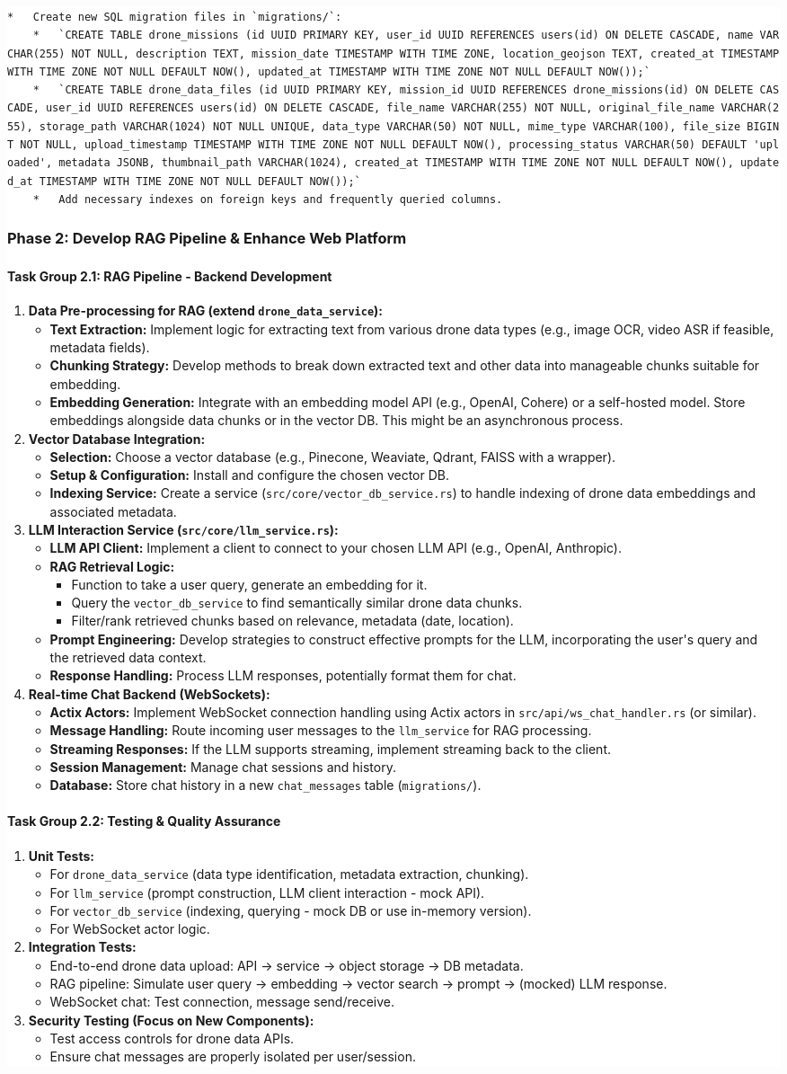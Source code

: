     *   Create new SQL migration files in `migrations/`:
        *   `CREATE TABLE drone_missions (id UUID PRIMARY KEY, user_id UUID REFERENCES users(id) ON DELETE CASCADE, name VARCHAR(255) NOT NULL, description TEXT, mission_date TIMESTAMP WITH TIME ZONE, location_geojson TEXT, created_at TIMESTAMP WITH TIME ZONE NOT NULL DEFAULT NOW(), updated_at TIMESTAMP WITH TIME ZONE NOT NULL DEFAULT NOW());`
        *   `CREATE TABLE drone_data_files (id UUID PRIMARY KEY, mission_id UUID REFERENCES drone_missions(id) ON DELETE CASCADE, user_id UUID REFERENCES users(id) ON DELETE CASCADE, file_name VARCHAR(255) NOT NULL, original_file_name VARCHAR(255), storage_path VARCHAR(1024) NOT NULL UNIQUE, data_type VARCHAR(50) NOT NULL, mime_type VARCHAR(100), file_size BIGINT NOT NULL, upload_timestamp TIMESTAMP WITH TIME ZONE NOT NULL DEFAULT NOW(), processing_status VARCHAR(50) DEFAULT 'uploaded', metadata JSONB, thumbnail_path VARCHAR(1024), created_at TIMESTAMP WITH TIME ZONE NOT NULL DEFAULT NOW(), updated_at TIMESTAMP WITH TIME ZONE NOT NULL DEFAULT NOW());`
        *   Add necessary indexes on foreign keys and frequently queried columns.

### Phase 2: Develop RAG Pipeline & Enhance Web Platform

#### Task Group 2.1: RAG Pipeline - Backend Development
1.  **Data Pre-processing for RAG (extend `drone_data_service`):**
    *   **Text Extraction:** Implement logic for extracting text from various drone data types (e.g., image OCR, video ASR if feasible, metadata fields).
    *   **Chunking Strategy:** Develop methods to break down extracted text and other data into manageable chunks suitable for embedding.
    *   **Embedding Generation:** Integrate with an embedding model API (e.g., OpenAI, Cohere) or a self-hosted model. Store embeddings alongside data chunks or in the vector DB. This might be an asynchronous process.
2.  **Vector Database Integration:**
    *   **Selection:** Choose a vector database (e.g., Pinecone, Weaviate, Qdrant, FAISS with a wrapper).
    *   **Setup & Configuration:** Install and configure the chosen vector DB.
    *   **Indexing Service:** Create a service (`src/core/vector_db_service.rs`) to handle indexing of drone data embeddings and associated metadata.
3.  **LLM Interaction Service (`src/core/llm_service.rs`):**
    *   **LLM API Client:** Implement a client to connect to your chosen LLM API (e.g., OpenAI, Anthropic).
    *   **RAG Retrieval Logic:**
        *   Function to take a user query, generate an embedding for it.
        *   Query the `vector_db_service` to find semantically similar drone data chunks.
        *   Filter/rank retrieved chunks based on relevance, metadata (date, location).
    *   **Prompt Engineering:** Develop strategies to construct effective prompts for the LLM, incorporating the user's query and the retrieved data context.
    *   **Response Handling:** Process LLM responses, potentially format them for chat.
4.  **Real-time Chat Backend (WebSockets):**
    *   **Actix Actors:** Implement WebSocket connection handling using Actix actors in `src/api/ws_chat_handler.rs` (or similar).
    *   **Message Handling:** Route incoming user messages to the `llm_service` for RAG processing.
    *   **Streaming Responses:** If the LLM supports streaming, implement streaming back to the client.
    *   **Session Management:** Manage chat sessions and history.
    *   **Database:** Store chat history in a new `chat_messages` table (`migrations/`).

#### Task Group 2.2: Testing & Quality Assurance
1.  **Unit Tests:**
    *   For `drone_data_service` (data type identification, metadata extraction, chunking).
    *   For `llm_service` (prompt construction, LLM client interaction - mock API).
    *   For `vector_db_service` (indexing, querying - mock DB or use in-memory version).
    *   For WebSocket actor logic.
2.  **Integration Tests:**
    *   End-to-end drone data upload: API -> service -> object storage -> DB metadata.
    *   RAG pipeline: Simulate user query -> embedding -> vector search -> prompt -> (mocked) LLM response.
    *   WebSocket chat: Test connection, message send/receive.
3.  **Security Testing (Focus on New Components):**
    *   Test access controls for drone data APIs.
    *   Ensure chat messages are properly isolated per user/session.